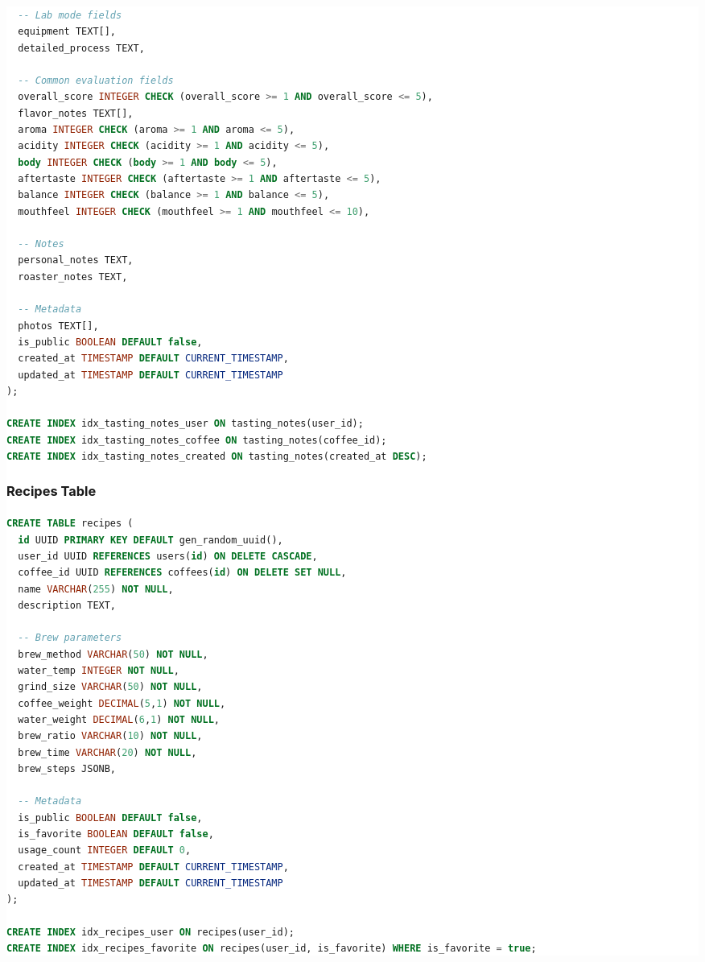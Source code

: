 ```sql
  -- Lab mode fields
  equipment TEXT[],
  detailed_process TEXT,

  -- Common evaluation fields
  overall_score INTEGER CHECK (overall_score >= 1 AND overall_score <= 5),
  flavor_notes TEXT[],
  aroma INTEGER CHECK (aroma >= 1 AND aroma <= 5),
  acidity INTEGER CHECK (acidity >= 1 AND acidity <= 5),
  body INTEGER CHECK (body >= 1 AND body <= 5),
  aftertaste INTEGER CHECK (aftertaste >= 1 AND aftertaste <= 5),
  balance INTEGER CHECK (balance >= 1 AND balance <= 5),
  mouthfeel INTEGER CHECK (mouthfeel >= 1 AND mouthfeel <= 10),

  -- Notes
  personal_notes TEXT,
  roaster_notes TEXT,

  -- Metadata
  photos TEXT[],
  is_public BOOLEAN DEFAULT false,
  created_at TIMESTAMP DEFAULT CURRENT_TIMESTAMP,
  updated_at TIMESTAMP DEFAULT CURRENT_TIMESTAMP
);

CREATE INDEX idx_tasting_notes_user ON tasting_notes(user_id);
CREATE INDEX idx_tasting_notes_coffee ON tasting_notes(coffee_id);
CREATE INDEX idx_tasting_notes_created ON tasting_notes(created_at DESC);
```

### Recipes Table

```sql
CREATE TABLE recipes (
  id UUID PRIMARY KEY DEFAULT gen_random_uuid(),
  user_id UUID REFERENCES users(id) ON DELETE CASCADE,
  coffee_id UUID REFERENCES coffees(id) ON DELETE SET NULL,
  name VARCHAR(255) NOT NULL,
  description TEXT,

  -- Brew parameters
  brew_method VARCHAR(50) NOT NULL,
  water_temp INTEGER NOT NULL,
  grind_size VARCHAR(50) NOT NULL,
  coffee_weight DECIMAL(5,1) NOT NULL,
  water_weight DECIMAL(6,1) NOT NULL,
  brew_ratio VARCHAR(10) NOT NULL,
  brew_time VARCHAR(20) NOT NULL,
  brew_steps JSONB,

  -- Metadata
  is_public BOOLEAN DEFAULT false,
  is_favorite BOOLEAN DEFAULT false,
  usage_count INTEGER DEFAULT 0,
  created_at TIMESTAMP DEFAULT CURRENT_TIMESTAMP,
  updated_at TIMESTAMP DEFAULT CURRENT_TIMESTAMP
);

CREATE INDEX idx_recipes_user ON recipes(user_id);
CREATE INDEX idx_recipes_favorite ON recipes(user_id, is_favorite) WHERE is_favorite = true;
```

